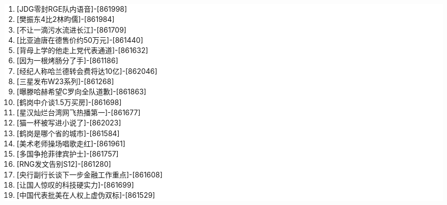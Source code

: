 1. [JDG零封RGE队内语音]-[861998]
1. [樊振东4比2林昀儒]-[861984]
1. [不让一滴污水流进长江]-[861709]
1. [比亚迪唐在德售价约50万元]-[861440]
1. [背母上学的他走上党代表通道]-[861632]
1. [因为一根烤肠分了手]-[861186]
1. [经纪人称哈兰德转会费将达10亿]-[862046]
1. [三星发布W23系列]-[861268]
1. [曝滕哈赫希望C罗向全队道歉]-[861863]
1. [鹤岗中介谈1.5万买房]-[861698]
1. [星汉灿烂台湾网飞热播第一]-[861677]
1. [猫一杯被写进小说了]-[862023]
1. [鹤岗是哪个省的城市]-[861584]
1. [美术老师操场唱歌走红]-[861961]
1. [多国争抢菲律宾护士]-[861757]
1. [RNG发文告别S12]-[861280]
1. [央行副行长谈下一步金融工作重点]-[861608]
1. [让国人惊叹的科技硬实力]-[861699]
1. [中国代表批美在人权上虚伪双标]-[861529]
